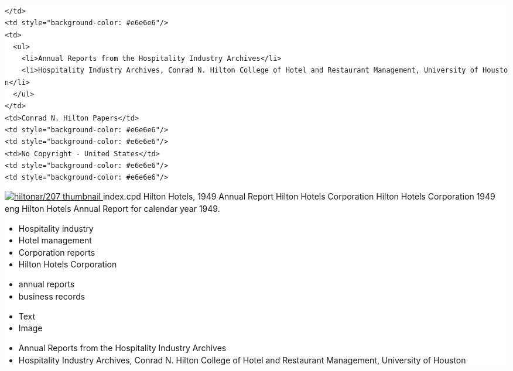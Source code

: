     </td>
    <td style="background-color: #e6e6e6"/>
    <td>
      <ul>
        <li>Annual Reports from the Hospitality Industry Archives</li>
        <li>Hospitality Industry Archives, Conrad N. Hilton College of Hotel and Restaurant Management, University of Houston</li>
      </ul>
    </td>
    <td>Conrad N. Hilton Papers</td>
    <td style="background-color: #e6e6e6"/>
    <td style="background-color: #e6e6e6"/>
    <td>No Copyright - United States</td>
    <td style="background-color: #e6e6e6"/>
    <td style="background-color: #e6e6e6"/>
  </tr>
  <tr>
    <td>
      <a href="http://digital.lib.uh.edu/collection/hiltonar/item/207">
        <img src="http://digital.lib.uh.edu/contentdm/image/thumbnail/hiltonar/207" alt="hiltonar/207 thumbnail"/>
      </a>
    </td>
    <td>index.cpd</td>
    <td>Hilton Hotels, 1949 Annual Report</td>
    <td style="background-color: #e6e6e6"/>
    <td style="background-color: #e6e6e6"/>
    <td>Hilton Hotels Corporation</td>
    <td style="background-color: #e6e6e6"/>
    <td>Hilton Hotels Corporation</td>
    <td>1949</td>
    <td>eng</td>
    <td>Hilton Hotels Annual Report for calendar year 1949.</td>
    <td>
      <ul>
        <li>Hospitality industry</li>
        <li>Hotel management</li>
        <li>Corporation reports</li>
        <li>Hilton Hotels Corporation</li>
      </ul>
    </td>
    <td style="background-color: #e6e6e6"/>
    <td style="background-color: #e6e6e6"/>
    <td>
      <ul>
        <li>annual reports</li>
        <li>business records</li>
      </ul>
    </td>
    <td style="background-color: #e6e6e6"/>
    <td>
      <ul>
        <li>Text</li>
        <li>Image</li>
      </ul>
    </td>
    <td style="background-color: #e6e6e6"/>
    <td>
      <ul>
        <li>Annual Reports from the Hospitality Industry Archives</li>
        <li>Hospitality Industry Archives, Conrad N. Hilton College of Hotel and Restaurant Management, University of Houston</li>
      </ul>
    </td>